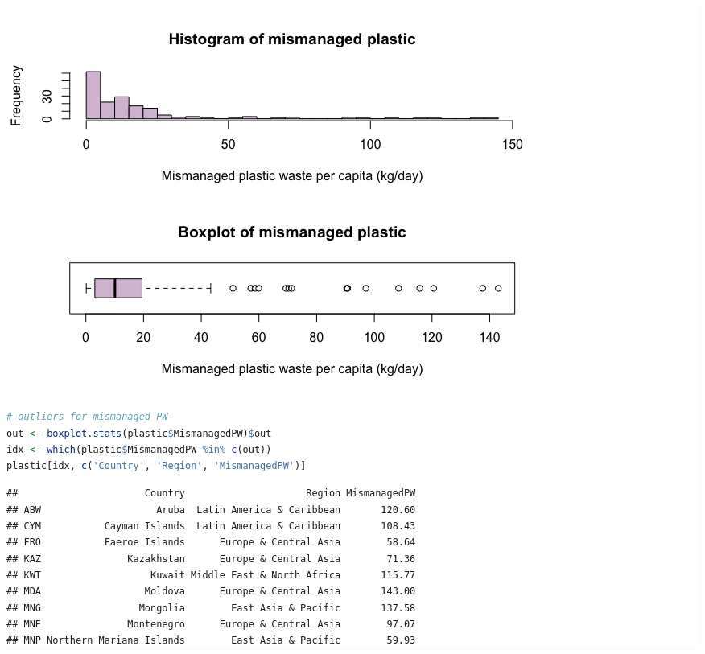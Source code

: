 ![](plastic-pollution_files/figure-gfm/unnamed-chunk-7-1.png)

``` r
# outliers for mismanaged PW
out <- boxplot.stats(plastic$MismanagedPW)$out
idx <- which(plastic$MismanagedPW %in% c(out))
plastic[idx, c('Country', 'Region', 'MismanagedPW')]
```

    ##                      Country                     Region MismanagedPW
    ## ABW                    Aruba  Latin America & Caribbean       120.60
    ## CYM           Cayman Islands  Latin America & Caribbean       108.43
    ## FRO           Faeroe Islands      Europe & Central Asia        58.64
    ## KAZ               Kazakhstan      Europe & Central Asia        71.36
    ## KWT                   Kuwait Middle East & North Africa       115.77
    ## MDA                  Moldova      Europe & Central Asia       143.00
    ## MNG                 Mongolia        East Asia & Pacific       137.58
    ## MNE               Montenegro      Europe & Central Asia        97.07
    ## MNP Northern Mariana Islands        East Asia & Pacific        59.93